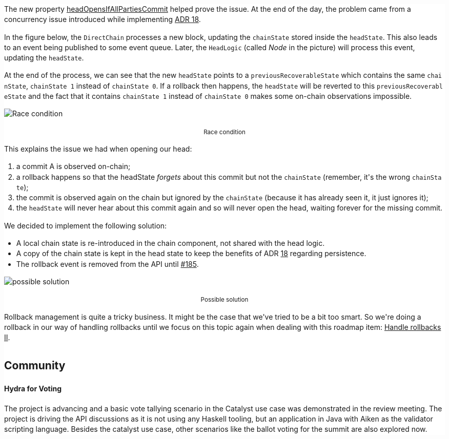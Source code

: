 The new property
[headOpensIfAllPartiesCommit](https://github.com/input-output-hk/hydra/blob/commit_vs_rollback/hydra-node/test/Hydra/ModelSpec.hs#L185)
helped prove the issue. At the end of the day, the problem came from a
concurrency issue introduced while implementing [ADR 18](https://hydra.family/head-protocol/adr/18).

In the figure below, the `DirectChain` processes a new block, updating the
`chainState` stored inside the `headState`. This also leads to an event being
published to some event queue. Later, the `HeadLogic` (called _Node_ in the
picture) will process this event, updating the `headState`.

At the end of the process, we can see that the new `headState` points to a
`previousRecoverableState` which contains the same `chainState`, `chainState 1`
instead of `chainState 0`. If a rollback then happens, the `headState` will be
reverted to this `previousRecoverableState` and the fact that it contains
`chainState 1` instead of `chainState 0` makes some on-chain observations
impossible.

![Race condition](./img/2023-04-race-condition.png) <small><center>Race condition</center></small>

This explains the issue we had when opening our head:

1. a commit A is observed on-chain;
2. a rollback happens so that the headState _forgets_ about this commit but not
   the `chainState` (remember, it's the wrong `chainState`);
3. the commit is observed again on the chain but ignored by the `chainState` (because
   it has already seen it, it just ignores it);
4. the `headState` will never hear about this commit again and so will never open
   the head, waiting forever for the missing commit.

We decided to implement the following solution:

- A local chain state is re-introduced in the chain component, not shared with
  the head logic.
- A copy of the chain state is kept in the head state to keep the benefits of
  ADR [18](https://hydra.family/head-protocol/adr/18) regarding persistence.
- The rollback event is removed from the API until [#185](https://github.com/input-output-hk/hydra/issues/185).

![possible solution](./img/2023-04-possible-solution.png) <small><center>Possible solution</center></small>

Rollback management is quite a tricky business. It might be the case that we've
tried to be a bit too smart. So we're doing a rollback in our way of handling
rollbacks until we focus on this topic again when dealing with this roadmap item:
[Handle rollbacks II](https://github.com/input-output-hk/hydra/issues/185).

## Community

#### Hydra for Voting

The project is advancing and a basic vote tallying scenario in the Catalyst use
case was demonstrated in the review meeting. The project is driving the API
discussions as it is not using any Haskell tooling, but an application in Java
with Aiken as the validator scripting language. Besides the catalyst use case,
other scenarios like the ballot voting for the summit are also explored now.
